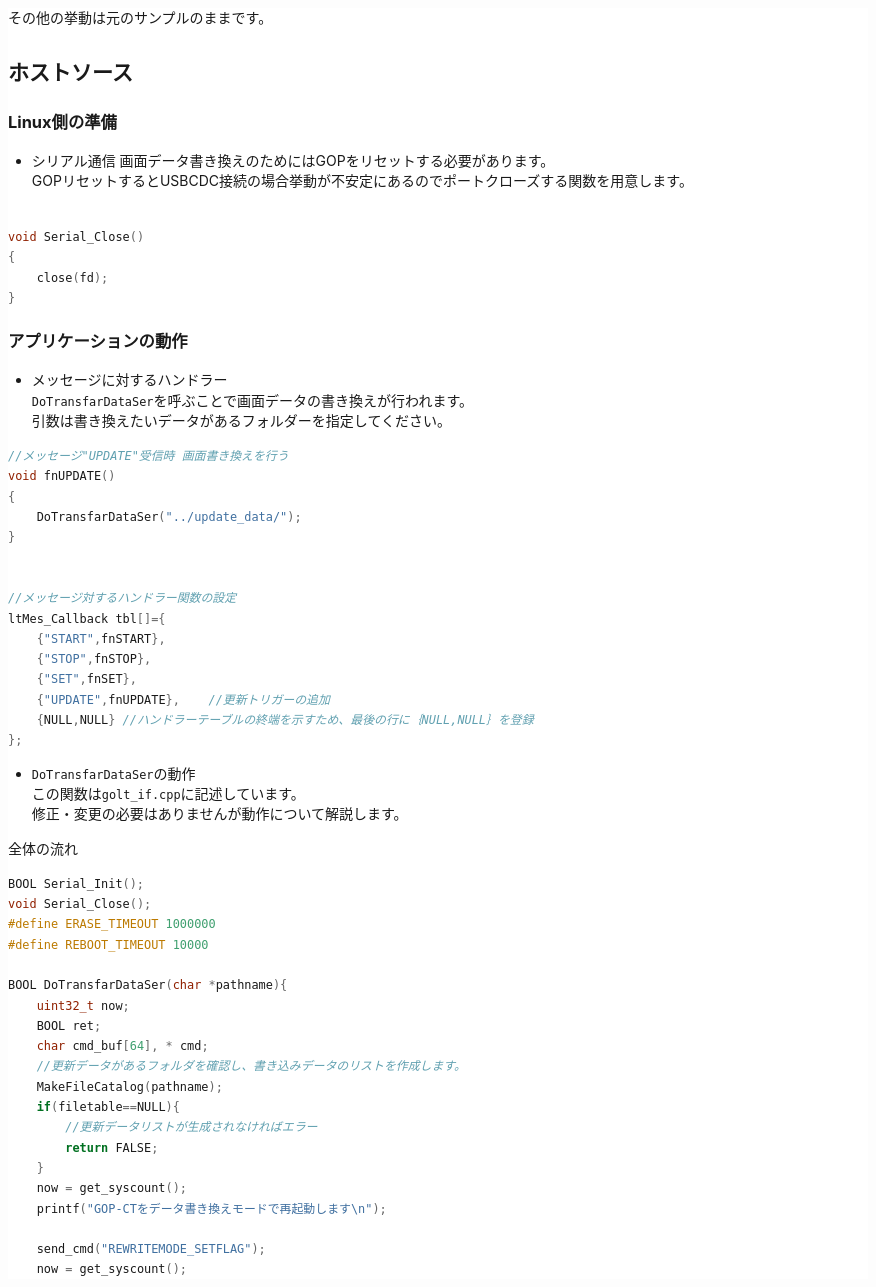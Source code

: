 その他の挙動は元のサンプルのままです。  

## ホストソース


### Linux側の準備
- シリアル通信
画面データ書き換えのためにはGOPをリセットする必要があります。  
GOPリセットするとUSBCDC接続の場合挙動が不安定にあるのでポートクローズする関数を用意します。

```C

void Serial_Close()
{
    close(fd);
}
```
### アプリケーションの動作
- メッセージに対するハンドラー  
`DoTransfarDataSer`を呼ぶことで画面データの書き換えが行われます。  
引数は書き換えたいデータがあるフォルダーを指定してください。  
```C
//メッセージ"UPDATE"受信時 画面書き換えを行う
void fnUPDATE()
{
    DoTransfarDataSer("../update_data/");
}


//メッセージ対するハンドラー関数の設定
ltMes_Callback tbl[]={
    {"START",fnSTART},
    {"STOP",fnSTOP},
    {"SET",fnSET},
    {"UPDATE",fnUPDATE},    //更新トリガーの追加
    {NULL,NULL} //ハンドラーテーブルの終端を示すため、最後の行に｛NULL,NULL｝を登録
};
```
- `DoTransfarDataSer`の動作  
この関数は`golt_if.cpp`に記述しています。  
修正・変更の必要はありませんが動作について解説します。  

全体の流れ  
```C
BOOL Serial_Init();
void Serial_Close();
#define ERASE_TIMEOUT 1000000
#define REBOOT_TIMEOUT 10000

BOOL DoTransfarDataSer(char *pathname){
	uint32_t now;
	BOOL ret;
	char cmd_buf[64], * cmd;
	//更新データがあるフォルダを確認し、書き込みデータのリストを作成します。
	MakeFileCatalog(pathname);
	if(filetable==NULL){
		//更新データリストが生成されなければエラー
		return FALSE;
	}
	now	= get_syscount();
	printf("GOP-CTをデータ書き換えモードで再起動します\n");

	send_cmd("REWRITEMODE_SETFLAG");
	now = get_syscount();
```